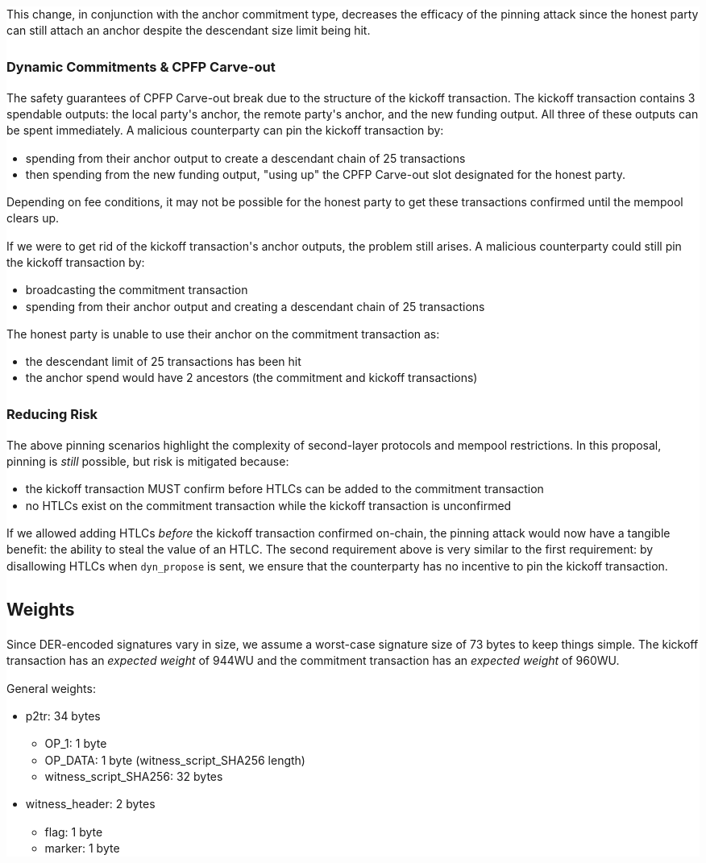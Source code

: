 This change, in conjunction with the anchor commitment type, decreases the efficacy of the
pinning attack since the honest party can still attach an anchor despite the descendant size
limit being hit.

### Dynamic Commitments & CPFP Carve-out

The safety guarantees of CPFP Carve-out break due to the structure of the kickoff transaction.
The kickoff transaction contains 3 spendable outputs: the local party's anchor, the remote
party's anchor, and the new funding output. All three of these outputs can be spent immediately.
A malicious counterparty can pin the kickoff transaction by:
  - spending from their anchor output to create a descendant chain of 25 transactions
  - then spending from the new funding output, "using up" the CPFP Carve-out slot designated
    for the honest party.

Depending on fee conditions, it may not be possible for the honest party to get these
transactions confirmed until the mempool clears up.

If we were to get rid of the kickoff transaction's anchor outputs, the problem still arises.
A malicious counterparty could still pin the kickoff transaction by:
  - broadcasting the commitment transaction
  - spending from their anchor output and creating a descendant chain of 25 transactions

The honest party is unable to use their anchor on the commitment transaction as:
  - the descendant limit of 25 transactions has been hit
  - the anchor spend would have 2 ancestors (the commitment and kickoff transactions)

### Reducing Risk

The above pinning scenarios highlight the complexity of second-layer protocols and mempool
restrictions. In this proposal, pinning is _still_ possible, but risk is mitigated because:
  - the kickoff transaction MUST confirm before HTLCs can be added to the commitment
    transaction
  - no HTLCs exist on the commitment transaction while the kickoff transaction is unconfirmed

If we allowed adding HTLCs _before_ the kickoff transaction confirmed on-chain, the pinning
attack would now have a tangible benefit: the ability to steal the value of an HTLC. The second
requirement above is very similar to the first requirement: by disallowing HTLCs when
`dyn_propose` is sent, we ensure that the counterparty has no incentive to pin the kickoff
transaction.

## Weights

Since DER-encoded signatures vary in size, we assume a worst-case signature size of 73 bytes to
keep things simple. The kickoff transaction has an _expected weight_ of 944WU and the
commitment transaction has an _expected weight_ of 960WU.

General weights:
  * p2tr: 34 bytes
      - OP_1: 1 byte
      - OP_DATA: 1 byte (witness_script_SHA256 length)
      - witness_script_SHA256: 32 bytes

  * witness_header: 2 bytes
      - flag: 1 byte
      - marker: 1 byte
